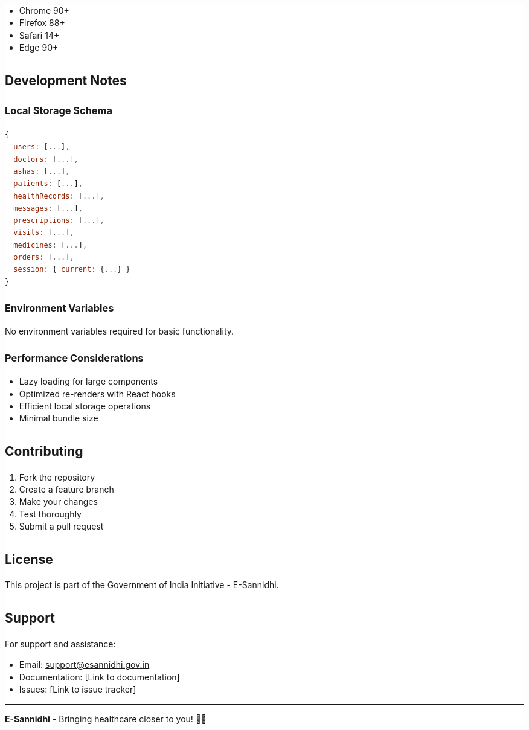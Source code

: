 - Chrome 90+
- Firefox 88+
- Safari 14+
- Edge 90+

## Development Notes

### Local Storage Schema
```javascript
{
  users: [...],
  doctors: [...],
  ashas: [...],
  patients: [...],
  healthRecords: [...],
  messages: [...],
  prescriptions: [...],
  visits: [...],
  medicines: [...],
  orders: [...],
  session: { current: {...} }
}
```

### Environment Variables
No environment variables required for basic functionality.

### Performance Considerations
- Lazy loading for large components
- Optimized re-renders with React hooks
- Efficient local storage operations
- Minimal bundle size

## Contributing

1. Fork the repository
2. Create a feature branch
3. Make your changes
4. Test thoroughly
5. Submit a pull request

## License

This project is part of the Government of India Initiative - E-Sannidhi.

## Support

For support and assistance:
- Email: support@esannidhi.gov.in
- Documentation: [Link to documentation]
- Issues: [Link to issue tracker]

---

**E-Sannidhi** - Bringing healthcare closer to you! 🏥💙